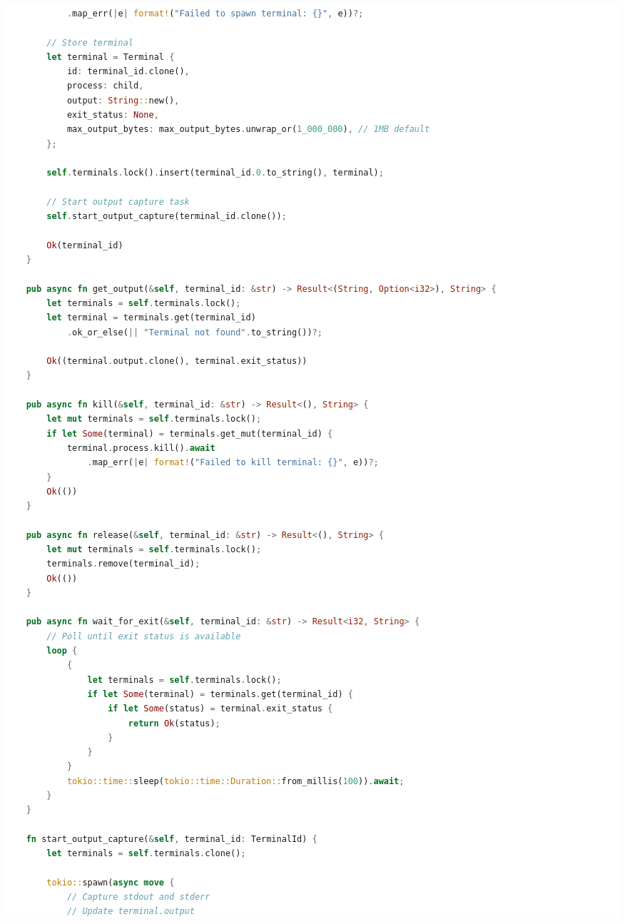 ```rust
            .map_err(|e| format!("Failed to spawn terminal: {}", e))?;

        // Store terminal
        let terminal = Terminal {
            id: terminal_id.clone(),
            process: child,
            output: String::new(),
            exit_status: None,
            max_output_bytes: max_output_bytes.unwrap_or(1_000_000), // 1MB default
        };

        self.terminals.lock().insert(terminal_id.0.to_string(), terminal);

        // Start output capture task
        self.start_output_capture(terminal_id.clone());

        Ok(terminal_id)
    }

    pub async fn get_output(&self, terminal_id: &str) -> Result<(String, Option<i32>), String> {
        let terminals = self.terminals.lock();
        let terminal = terminals.get(terminal_id)
            .ok_or_else(|| "Terminal not found".to_string())?;

        Ok((terminal.output.clone(), terminal.exit_status))
    }

    pub async fn kill(&self, terminal_id: &str) -> Result<(), String> {
        let mut terminals = self.terminals.lock();
        if let Some(terminal) = terminals.get_mut(terminal_id) {
            terminal.process.kill().await
                .map_err(|e| format!("Failed to kill terminal: {}", e))?;
        }
        Ok(())
    }

    pub async fn release(&self, terminal_id: &str) -> Result<(), String> {
        let mut terminals = self.terminals.lock();
        terminals.remove(terminal_id);
        Ok(())
    }

    pub async fn wait_for_exit(&self, terminal_id: &str) -> Result<i32, String> {
        // Poll until exit status is available
        loop {
            {
                let terminals = self.terminals.lock();
                if let Some(terminal) = terminals.get(terminal_id) {
                    if let Some(status) = terminal.exit_status {
                        return Ok(status);
                    }
                }
            }
            tokio::time::sleep(tokio::time::Duration::from_millis(100)).await;
        }
    }

    fn start_output_capture(&self, terminal_id: TerminalId) {
        let terminals = self.terminals.clone();

        tokio::spawn(async move {
            // Capture stdout and stderr
            // Update terminal.output
```